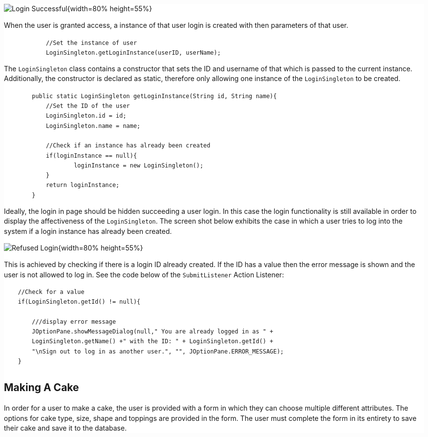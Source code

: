 ![Login Successful](04_assets/05_implementation/LoginCap.PNG){width=80% height=55%}

When the user is granted access, a instance of that user login is created with then parameters of that user. 
```
            //Set the instance of user
            LoginSingleton.getLoginInstance(userID, userName);
```

The ```LoginSingleton``` class contains a constructor that sets the ID and username of that which is passed to the current instance. Additionally, the constructor is declared as static, therefore only allowing one instance of the ```LoginSingleton``` to be created.

```
        public static LoginSingleton getLoginInstance(String id, String name){
		    //Set the ID of the user	
		    LoginSingleton.id = id;
		    LoginSingleton.name = name;
			
	    	//Check if an instance has already been created
			if(loginInstance == null){
					loginInstance = new LoginSingleton();
			}
			return loginInstance;
	    }
```

Ideally, the login in page should be hidden succeeding a user login. In this case the login functionality is still available in order to display the affectiveness of the ```LoginSingleton```. The screen shot below exhibits the case in which a user tries to log into the system if a login instance has already been created.

![Refused Login](04_assets/05_implementation/LoginCap2.PNG){width=80% height=55%}

This is achieved by checking if there is a login ID already created. If the ID has a value then the error message is shown and the user is not allowed to log in. See the code below of the ```SubmitListener``` Action Listener:

```
	//Check for a value
	if(LoginSingleton.getId() != null){
		
		///display error message
		JOptionPane.showMessageDialog(null," You are already logged in as " +
		LoginSingleton.getName() +" with the ID: " + LoginSingleton.getId() +
		"\nSign out to log in as another user.", "", JOptionPane.ERROR_MESSAGE);	
	}
```

## Making A Cake

In order for a user to make a cake, the user is provided with a form in which they can choose multiple different attributes. The options for cake type, size, shape and toppings are provided in the form. The user must complete the form in its entirety to save their cake and save it to the database. 
